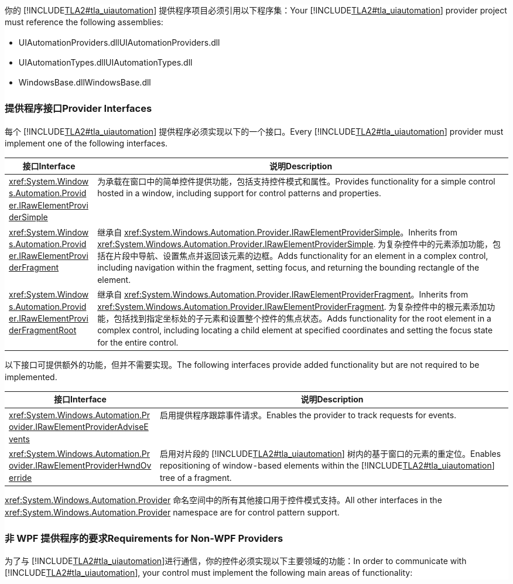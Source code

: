 <span data-ttu-id="b2dc6-123">你的 [!INCLUDE[TLA2#tla_uiautomation](../../../includes/tla2sharptla-uiautomation-md.md)] 提供程序项目必须引用以下程序集：</span><span class="sxs-lookup"><span data-stu-id="b2dc6-123">Your [!INCLUDE[TLA2#tla_uiautomation](../../../includes/tla2sharptla-uiautomation-md.md)] provider project must reference the following assemblies:</span></span>

- <span data-ttu-id="b2dc6-124">UIAutomationProviders.dll</span><span class="sxs-lookup"><span data-stu-id="b2dc6-124">UIAutomationProviders.dll</span></span>

- <span data-ttu-id="b2dc6-125">UIAutomationTypes.dll</span><span class="sxs-lookup"><span data-stu-id="b2dc6-125">UIAutomationTypes.dll</span></span>

- <span data-ttu-id="b2dc6-126">WindowsBase.dll</span><span class="sxs-lookup"><span data-stu-id="b2dc6-126">WindowsBase.dll</span></span>

<a name="Provider_Interfaces"></a>

### <a name="provider-interfaces"></a><span data-ttu-id="b2dc6-127">提供程序接口</span><span class="sxs-lookup"><span data-stu-id="b2dc6-127">Provider Interfaces</span></span>

<span data-ttu-id="b2dc6-128">每个 [!INCLUDE[TLA2#tla_uiautomation](../../../includes/tla2sharptla-uiautomation-md.md)] 提供程序必须实现以下的一个接口。</span><span class="sxs-lookup"><span data-stu-id="b2dc6-128">Every [!INCLUDE[TLA2#tla_uiautomation](../../../includes/tla2sharptla-uiautomation-md.md)] provider must implement one of the following interfaces.</span></span>

|<span data-ttu-id="b2dc6-129">接口</span><span class="sxs-lookup"><span data-stu-id="b2dc6-129">Interface</span></span>|<span data-ttu-id="b2dc6-130">说明</span><span class="sxs-lookup"><span data-stu-id="b2dc6-130">Description</span></span>|
|---------------|-----------------|
|<xref:System.Windows.Automation.Provider.IRawElementProviderSimple>|<span data-ttu-id="b2dc6-131">为承载在窗口中的简单控件提供功能，包括支持控件模式和属性。</span><span class="sxs-lookup"><span data-stu-id="b2dc6-131">Provides functionality for a simple control hosted in a window, including support for control patterns and properties.</span></span>|
|<xref:System.Windows.Automation.Provider.IRawElementProviderFragment>|<span data-ttu-id="b2dc6-132">继承自 <xref:System.Windows.Automation.Provider.IRawElementProviderSimple>。</span><span class="sxs-lookup"><span data-stu-id="b2dc6-132">Inherits from <xref:System.Windows.Automation.Provider.IRawElementProviderSimple>.</span></span> <span data-ttu-id="b2dc6-133">为复杂控件中的元素添加功能，包括在片段中导航、设置焦点并返回该元素的边框。</span><span class="sxs-lookup"><span data-stu-id="b2dc6-133">Adds functionality for an element in a complex control, including navigation within the fragment, setting focus, and returning the bounding rectangle of the element.</span></span>|
|<xref:System.Windows.Automation.Provider.IRawElementProviderFragmentRoot>|<span data-ttu-id="b2dc6-134">继承自 <xref:System.Windows.Automation.Provider.IRawElementProviderFragment>。</span><span class="sxs-lookup"><span data-stu-id="b2dc6-134">Inherits from <xref:System.Windows.Automation.Provider.IRawElementProviderFragment>.</span></span> <span data-ttu-id="b2dc6-135">为复杂控件中的根元素添加功能，包括找到指定坐标处的子元素和设置整个控件的焦点状态。</span><span class="sxs-lookup"><span data-stu-id="b2dc6-135">Adds functionality for the root element in a complex control, including locating a child element at specified coordinates and setting the focus state for the entire control.</span></span>|

<span data-ttu-id="b2dc6-136">以下接口可提供额外的功能，但并不需要实现。</span><span class="sxs-lookup"><span data-stu-id="b2dc6-136">The following interfaces provide added functionality but are not required to be implemented.</span></span>

|<span data-ttu-id="b2dc6-137">接口</span><span class="sxs-lookup"><span data-stu-id="b2dc6-137">Interface</span></span>|<span data-ttu-id="b2dc6-138">说明</span><span class="sxs-lookup"><span data-stu-id="b2dc6-138">Description</span></span>|
|---------------|-----------------|
|<xref:System.Windows.Automation.Provider.IRawElementProviderAdviseEvents>|<span data-ttu-id="b2dc6-139">启用提供程序跟踪事件请求。</span><span class="sxs-lookup"><span data-stu-id="b2dc6-139">Enables the provider to track requests for events.</span></span>|
|<xref:System.Windows.Automation.Provider.IRawElementProviderHwndOverride>|<span data-ttu-id="b2dc6-140">启用对片段的 [!INCLUDE[TLA2#tla_uiautomation](../../../includes/tla2sharptla-uiautomation-md.md)] 树内的基于窗口的元素的重定位。</span><span class="sxs-lookup"><span data-stu-id="b2dc6-140">Enables repositioning of window-based elements within the [!INCLUDE[TLA2#tla_uiautomation](../../../includes/tla2sharptla-uiautomation-md.md)] tree of a fragment.</span></span>|

<span data-ttu-id="b2dc6-141"><xref:System.Windows.Automation.Provider> 命名空间中的所有其他接口用于控件模式支持。</span><span class="sxs-lookup"><span data-stu-id="b2dc6-141">All other interfaces in the <xref:System.Windows.Automation.Provider> namespace are for control pattern support.</span></span>

<a name="Requirements_for_Non_WPF_Providers"></a>

### <a name="requirements-for-non-wpf-providers"></a><span data-ttu-id="b2dc6-142">非 WPF 提供程序的要求</span><span class="sxs-lookup"><span data-stu-id="b2dc6-142">Requirements for Non-WPF Providers</span></span>

<span data-ttu-id="b2dc6-143">为了与 [!INCLUDE[TLA2#tla_uiautomation](../../../includes/tla2sharptla-uiautomation-md.md)]进行通信，你的控件必须实现以下主要领域的功能：</span><span class="sxs-lookup"><span data-stu-id="b2dc6-143">In order to communicate with [!INCLUDE[TLA2#tla_uiautomation](../../../includes/tla2sharptla-uiautomation-md.md)], your control must implement the following main areas of functionality:</span></span>
